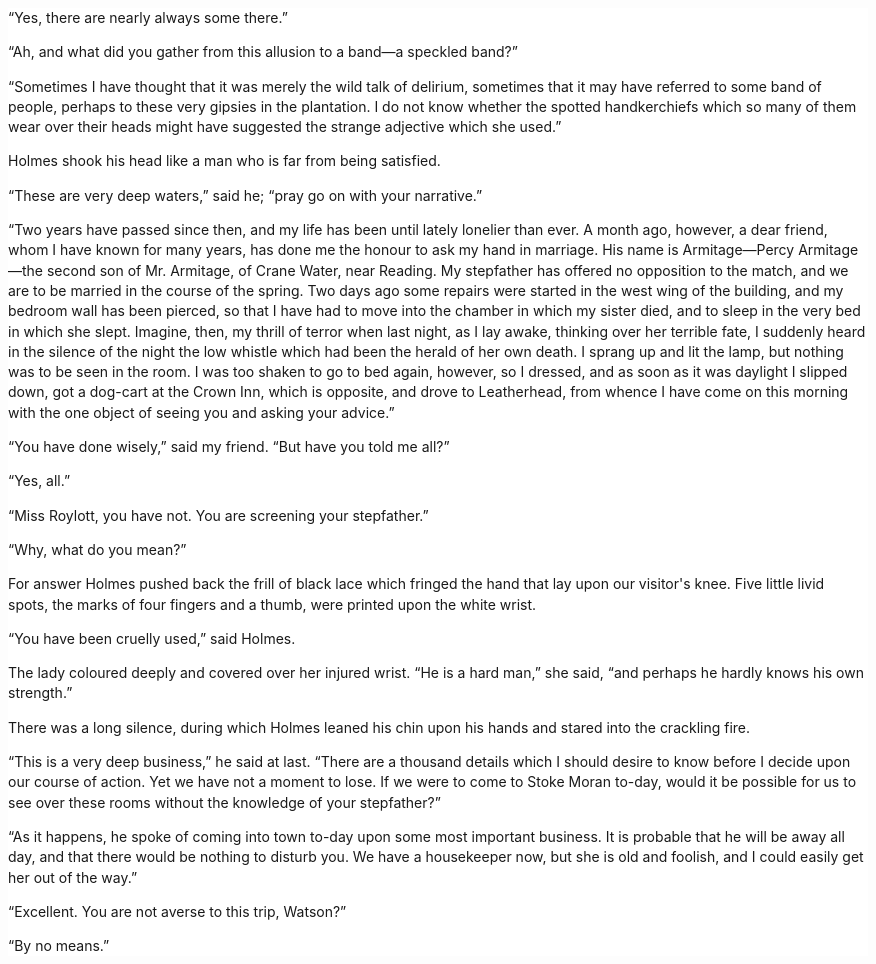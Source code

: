 “Yes, there are nearly always some there.”

“Ah, and what did you gather from this allusion to a band—a speckled band?”

“Sometimes I have thought that it was merely the wild talk of delirium, sometimes that it may have referred to some band of people, perhaps to these very gipsies in the plantation. I do not know whether the spotted handkerchiefs which so many of them wear over their heads might have suggested the strange adjective which she used.”

Holmes shook his head like a man who is far from being satisfied.

“These are very deep waters,” said he; “pray go on with your narrative.”

“Two years have passed since then, and my life has been until lately lonelier than ever. A month ago, however, a dear friend, whom I have known for many years, has done me the honour to ask my hand in marriage. His name is Armitage—Percy Armitage—the second son of Mr. Armitage, of Crane Water, near Reading. My stepfather has offered no opposition to the match, and we are to be married in the course of the spring. Two days ago some repairs were started in the west wing of the building, and my bedroom wall has been pierced, so that I have had to move into the chamber in which my sister died, and to sleep in the very bed in which she slept. Imagine, then, my thrill of terror when last night, as I lay awake, thinking over her terrible fate, I suddenly heard in the silence of the night the low whistle which had been the herald of her own death. I sprang up and lit the lamp, but nothing was to be seen in the room. I was too shaken to go to bed again, however, so I dressed, and as soon as it was daylight I slipped down, got a dog-cart at the Crown Inn, which is opposite, and drove to Leatherhead, from whence I have come on this morning with the one object of seeing you and asking your advice.”

“You have done wisely,” said my friend. “But have you told me all?”

“Yes, all.”

“Miss Roylott, you have not. You are screening your stepfather.”

“Why, what do you mean?”

For answer Holmes pushed back the frill of black lace which fringed the hand that lay upon our visitor's knee. Five little livid spots, the marks of four fingers and a thumb, were printed upon the white wrist.

“You have been cruelly used,” said Holmes.

The lady coloured deeply and covered over her injured wrist. “He is a hard man,” she said, “and perhaps he hardly knows his own strength.”

There was a long silence, during which Holmes leaned his chin upon his hands and stared into the crackling fire.

“This is a very deep business,” he said at last. “There are a thousand details which I should desire to know before I decide upon our course of action. Yet we have not a moment to lose. If we were to come to Stoke Moran to-day, would it be possible for us to see over these rooms without the knowledge of your stepfather?”

“As it happens, he spoke of coming into town to-day upon some most important business. It is probable that he will be away all day, and that there would be nothing to disturb you. We have a housekeeper now, but she is old and foolish, and I could easily get her out of the way.”

“Excellent. You are not averse to this trip, Watson?”

“By no means.”
